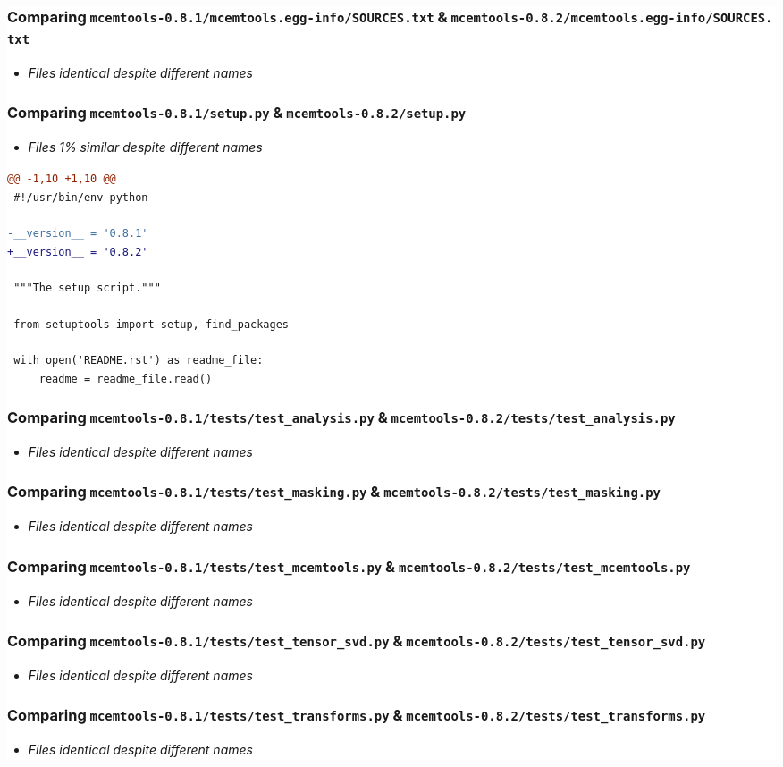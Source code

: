 ### Comparing `mcemtools-0.8.1/mcemtools.egg-info/SOURCES.txt` & `mcemtools-0.8.2/mcemtools.egg-info/SOURCES.txt`

 * *Files identical despite different names*

### Comparing `mcemtools-0.8.1/setup.py` & `mcemtools-0.8.2/setup.py`

 * *Files 1% similar despite different names*

```diff
@@ -1,10 +1,10 @@
 #!/usr/bin/env python
 
-__version__ = '0.8.1'
+__version__ = '0.8.2'
 
 """The setup script."""
 
 from setuptools import setup, find_packages
 
 with open('README.rst') as readme_file:
     readme = readme_file.read()
```

### Comparing `mcemtools-0.8.1/tests/test_analysis.py` & `mcemtools-0.8.2/tests/test_analysis.py`

 * *Files identical despite different names*

### Comparing `mcemtools-0.8.1/tests/test_masking.py` & `mcemtools-0.8.2/tests/test_masking.py`

 * *Files identical despite different names*

### Comparing `mcemtools-0.8.1/tests/test_mcemtools.py` & `mcemtools-0.8.2/tests/test_mcemtools.py`

 * *Files identical despite different names*

### Comparing `mcemtools-0.8.1/tests/test_tensor_svd.py` & `mcemtools-0.8.2/tests/test_tensor_svd.py`

 * *Files identical despite different names*

### Comparing `mcemtools-0.8.1/tests/test_transforms.py` & `mcemtools-0.8.2/tests/test_transforms.py`

 * *Files identical despite different names*

